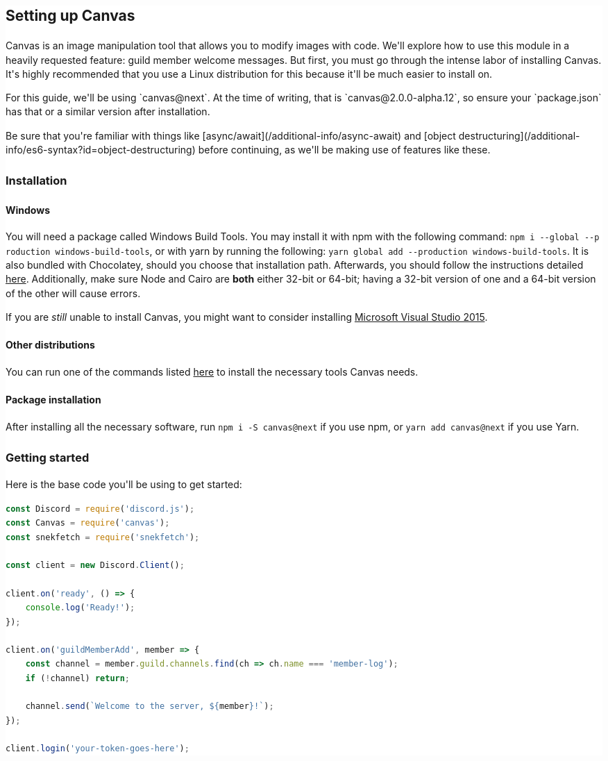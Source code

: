 ## Setting up Canvas

Canvas is an image manipulation tool that allows you to modify images with code. We'll explore how to use this module in a heavily requested feature: guild member welcome messages. But first, you must go through the intense labor of installing Canvas. It's highly recommended that you use a Linux distribution for this because it'll be much easier to install on.

<p class="tip">For this guide, we'll be using `canvas@next`. At the time of writing, that is `canvas@2.0.0-alpha.12`, so ensure your `package.json` has that or a similar version after installation.</p>

<p class="warning">Be sure that you're familiar with things like [async/await](/additional-info/async-await) and [object destructuring](/additional-info/es6-syntax?id=object-destructuring) before continuing, as we'll be making use of features like these.</p>

### Installation

#### Windows

You will need a package called Windows Build Tools. You may install it with npm with the following command: `npm i --global --production windows-build-tools`, or with yarn by running the following: `yarn global add --production windows-build-tools`. It is also bundled with Chocolatey, should you choose that installation path. Afterwards, you should follow the instructions detailed [here](https://github.com/Automattic/node-canvas/wiki/Installation---Windows). Additionally, make sure Node and Cairo are **both** either 32-bit or 64-bit; having a 32-bit version of one and a 64-bit version of the other will cause errors.

If you are *still* unable to install Canvas, you might want to consider installing [Microsoft Visual Studio 2015](https://www.visualstudio.com/vs/older-downloads/).

#### Other distributions

You can run one of the commands listed [here](https://github.com/Automattic/node-canvas#compiling) to install the necessary tools Canvas needs.

#### Package installation

After installing all the necessary software, run `npm i -S canvas@next` if you use npm, or `yarn add canvas@next` if you use Yarn.

### Getting started

Here is the base code you'll be using to get started:

```js
const Discord = require('discord.js');
const Canvas = require('canvas');
const snekfetch = require('snekfetch');

const client = new Discord.Client();

client.on('ready', () => {
	console.log('Ready!');
});

client.on('guildMemberAdd', member => {
	const channel = member.guild.channels.find(ch => ch.name === 'member-log');
	if (!channel) return;

	channel.send(`Welcome to the server, ${member}!`);
});

client.login('your-token-goes-here');
```
